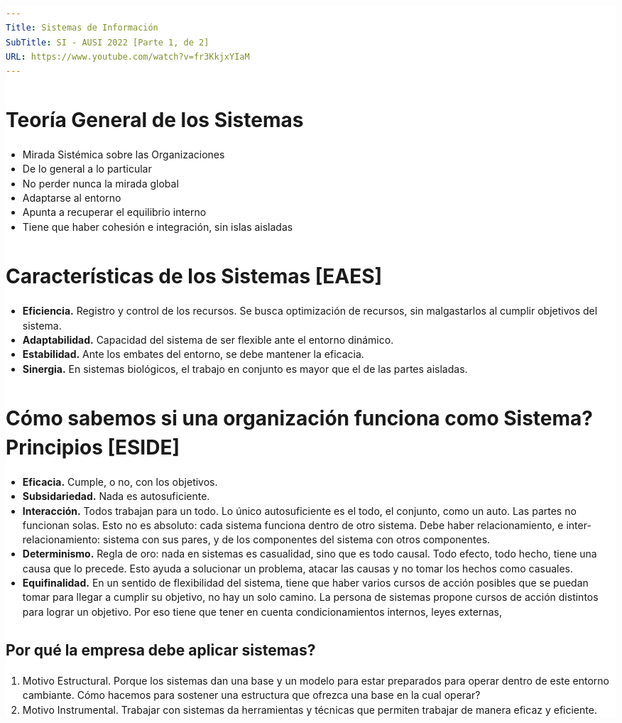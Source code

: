 ```yaml
---
Title: Sistemas de Información
SubTitle: SI - AUSI 2022 [Parte 1, de 2]
URL: https://www.youtube.com/watch?v=fr3KkjxYIaM
---
```



# Teoría General de los Sistemas

* Mirada Sistémica sobre las Organizaciones
* De lo general a lo particular
* No perder nunca la mirada global
* Adaptarse al entorno
* Apunta a recuperar el equilibrio interno
* Tiene que haber cohesión e integración, sin islas aisladas

# Características de los Sistemas [EAES]

* **Eficiencia.** Registro y control de los recursos. Se busca optimización de recursos, sin malgastarlos al cumplir objetivos del sistema.
* **Adaptabilidad.** Capacidad del sistema de ser flexible ante el entorno dinámico.
* **Estabilidad.** Ante los embates del entorno, se debe mantener la eficacia. 
* **Sinergia.** En sistemas biológicos, el trabajo en conjunto es mayor que el de las partes aisladas. 

# Cómo sabemos si una organización funciona como Sistema? Principios [ESIDE]

* **Eficacia.** Cumple, o no, con los objetivos.
* **Subsidariedad.** Nada es autosuficiente.
* **Interacción.** Todos trabajan para un todo. Lo único autosuficiente es el todo, el conjunto, como un auto. Las partes no funcionan solas. Esto no es absoluto: cada sistema funciona dentro de otro sistema. Debe haber relacionamiento, e inter-relacionamiento: sistema con sus pares, y de los componentes del sistema con otros componentes. 
* **Determinismo.** Regla de oro: nada en sistemas es casualidad, sino que es todo causal. Todo efecto, todo hecho, tiene una causa que lo precede. Esto ayuda a solucionar un problema, atacar las causas y no tomar los hechos como casuales. 
* **Equifinalidad.** En un sentido de flexibilidad del sistema, tiene que haber varios cursos de acción posibles que se puedan tomar para llegar a cumplir su objetivo, no hay un solo camino. La persona de sistemas propone cursos de acción distintos para lograr un objetivo. Por eso tiene que tener en cuenta condicionamientos internos, leyes externas, 

## Por qué la empresa debe aplicar sistemas? 

1. Motivo Estructural. Porque los sistemas dan una base y un modelo para estar preparados para operar dentro de este entorno cambiante. Cómo hacemos para sostener una estructura que ofrezca una base en la cual operar? 
2. Motivo Instrumental. Trabajar con sistemas da herramientas y técnicas que permiten trabajar de manera eficaz y eficiente. 
